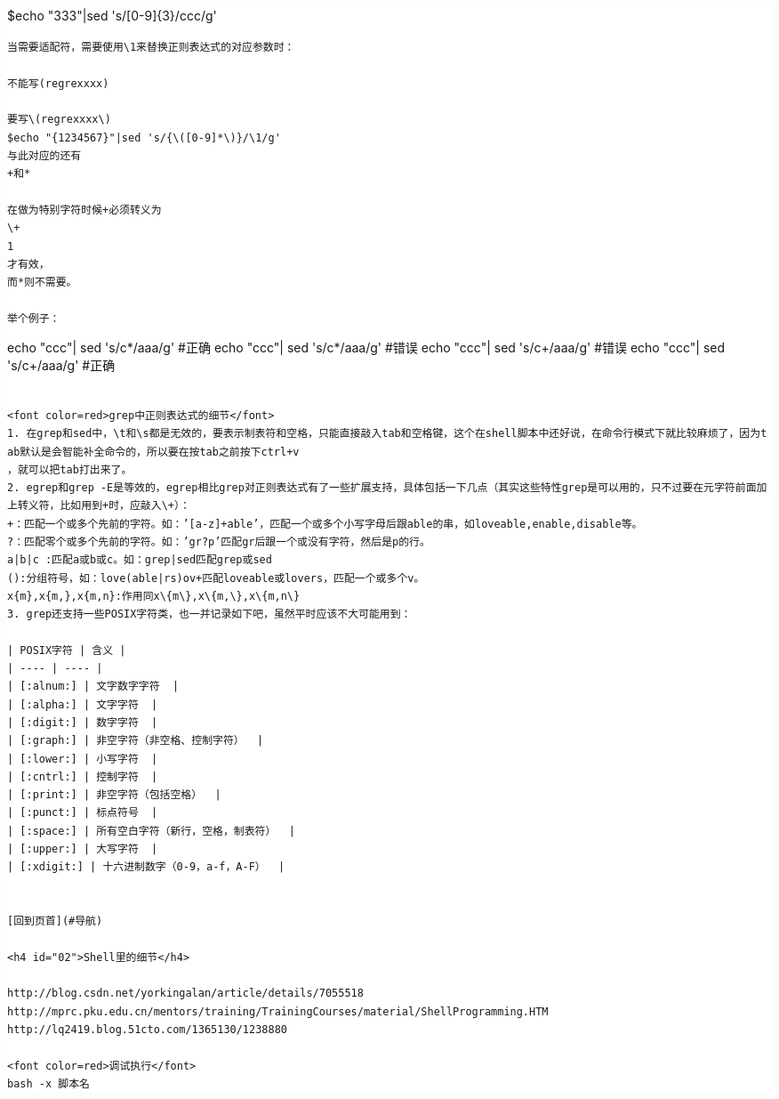 $echo "333"|sed 's/[0-9]\{3\}/ccc/g'
```
当需要适配符，需要使用\1来替换正则表达式的对应参数时：

不能写(regrexxxx)

要写\(regrexxxx\)
$echo "{1234567}"|sed 's/{\([0-9]*\)}/\1/g'
与此对应的还有 
+和*

在做为特别字符时候+必须转义为  
\+  
1  
才有效，  
而*则不需要。  

举个例子：
```
echo "ccc"| sed 's/c*/aaa/g'      #正确
echo "ccc"| sed 's/c\*/aaa/g'    #错误
echo "ccc"| sed 's/c+/aaa/g'      #错误
echo "ccc"| sed 's/c\+/aaa/g'    #正确
```

<font color=red>grep中正则表达式的细节</font>  
1. 在grep和sed中，\t和\s都是无效的，要表示制表符和空格，只能直接敲入tab和空格键，这个在shell脚本中还好说，在命令行模式下就比较麻烦了，因为tab默认是会智能补全命令的，所以要在按tab之前按下ctrl+v
，就可以把tab打出来了。  
2. egrep和grep -E是等效的，egrep相比grep对正则表达式有了一些扩展支持，具体包括一下几点（其实这些特性grep是可以用的，只不过要在元字符前面加上转义符，比如用到+时，应敲入\+）：  
+：匹配一个或多个先前的字符。如：’[a-z]+able’，匹配一个或多个小写字母后跟able的串，如loveable,enable,disable等。  
?：匹配零个或多个先前的字符。如：’gr?p’匹配gr后跟一个或没有字符，然后是p的行。  
a|b|c :匹配a或b或c。如：grep|sed匹配grep或sed    
():分组符号，如：love(able|rs)ov+匹配loveable或lovers，匹配一个或多个v。    
x{m},x{m,},x{m,n}:作用同x\{m\},x\{m,\},x\{m,n\}  
3. grep还支持一些POSIX字符类，也一并记录如下吧，虽然平时应该不大可能用到：  

| POSIX字符 | 含义 |  
| ---- | ---- |
| [:alnum:] | 文字数字字符  |  
| [:alpha:] | 文字字符  |  
| [:digit:] | 数字字符  |  
| [:graph:] | 非空字符（非空格、控制字符）  |  
| [:lower:] | 小写字符  |  
| [:cntrl:] | 控制字符  |  
| [:print:] | 非空字符（包括空格）  |  
| [:punct:] | 标点符号  |  
| [:space:] | 所有空白字符（新行，空格，制表符）  |  
| [:upper:] | 大写字符  |  
| [:xdigit:] | 十六进制数字（0-9，a-f，A-F）  |


[回到页首](#导航)  

<h4 id="02">Shell里的细节</h4>

http://blog.csdn.net/yorkingalan/article/details/7055518  
http://mprc.pku.edu.cn/mentors/training/TrainingCourses/material/ShellProgramming.HTM  
http://lq2419.blog.51cto.com/1365130/1238880  

<font color=red>调试执行</font>  
bash -x 脚本名

```